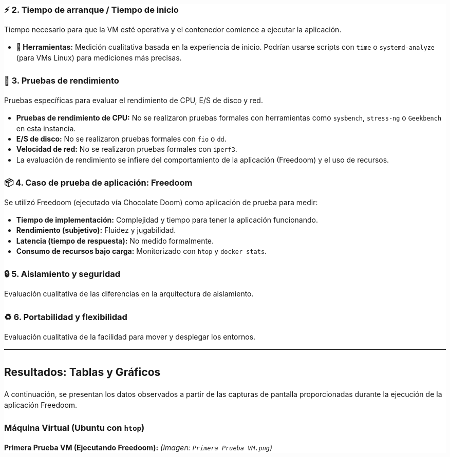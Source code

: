 ### ⚡ 2. Tiempo de arranque / Tiempo de inicio
Tiempo necesario para que la VM esté operativa y el contenedor comience a ejecutar la aplicación.
* **📌 Herramientas:** Medición cualitativa basada en la experiencia de inicio. Podrían usarse scripts con `time` o `systemd-analyze` (para VMs Linux) para mediciones más precisas.

### 🚀 3. Pruebas de rendimiento
Pruebas específicas para evaluar el rendimiento de CPU, E/S de disco y red.
* **Pruebas de rendimiento de CPU:** No se realizaron pruebas formales con herramientas como `sysbench`, `stress-ng` o `Geekbench` en esta instancia.
* **E/S de disco:** No se realizaron pruebas formales con `fio` o `dd`.
* **Velocidad de red:** No se realizaron pruebas formales con `iperf3`.
* La evaluación de rendimiento se infiere del comportamiento de la aplicación (Freedoom) y el uso de recursos.

### 📦 4. Caso de prueba de aplicación: Freedoom
Se utilizó Freedoom (ejecutado vía Chocolate Doom) como aplicación de prueba para medir:
* **Tiempo de implementación:** Complejidad y tiempo para tener la aplicación funcionando.
* **Rendimiento (subjetivo):** Fluidez y jugabilidad.
* **Latencia (tiempo de respuesta):** No medido formalmente.
* **Consumo de recursos bajo carga:** Monitorizado con `htop` y `docker stats`.

### 🔒 5. Aislamiento y seguridad
Evaluación cualitativa de las diferencias en la arquitectura de aislamiento.

### ♻️ 6. Portabilidad y flexibilidad
Evaluación cualitativa de la facilidad para mover y desplegar los entornos.

---

## Resultados: Tablas y Gráficos

A continuación, se presentan los datos observados a partir de las capturas de pantalla proporcionadas durante la ejecución de la aplicación Freedoom.

### Máquina Virtual (Ubuntu con `htop`)

**Primera Prueba VM (Ejecutando Freedoom):**
*(Imagen: `Primera Prueba VM.png`)*